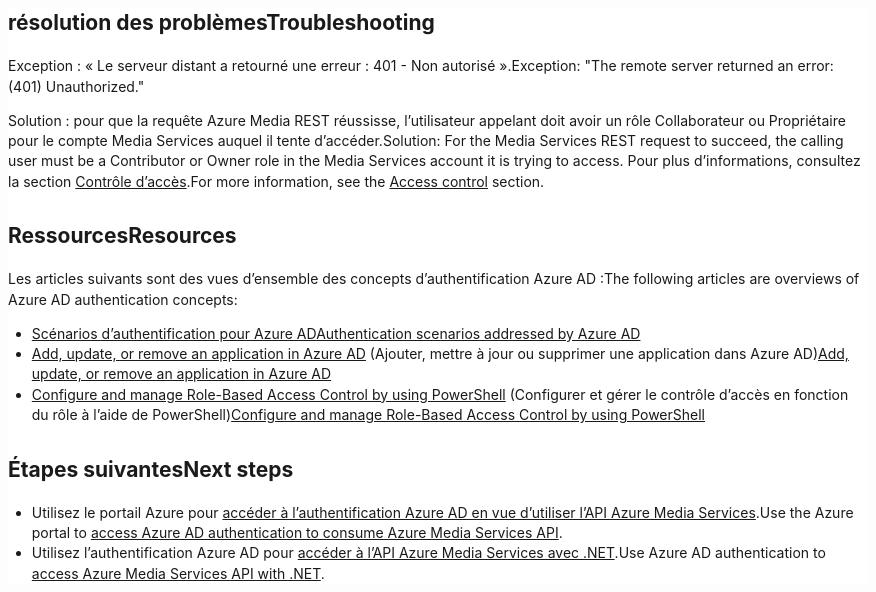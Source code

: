 ## <a name="troubleshooting"></a><span data-ttu-id="a4ec9-197">résolution des problèmes</span><span class="sxs-lookup"><span data-stu-id="a4ec9-197">Troubleshooting</span></span>

<span data-ttu-id="a4ec9-198">Exception : « Le serveur distant a retourné une erreur : 401 - Non autorisé ».</span><span class="sxs-lookup"><span data-stu-id="a4ec9-198">Exception: "The remote server returned an error: (401) Unauthorized."</span></span>

<span data-ttu-id="a4ec9-199">Solution : pour que la requête Azure Media REST réussisse, l’utilisateur appelant doit avoir un rôle Collaborateur ou Propriétaire pour le compte Media Services auquel il tente d’accéder.</span><span class="sxs-lookup"><span data-stu-id="a4ec9-199">Solution: For the Media Services REST request to succeed, the calling user must be a Contributor or Owner role in the Media Services account it is trying to access.</span></span> <span data-ttu-id="a4ec9-200">Pour plus d’informations, consultez la section [Contrôle d’accès](media-services-use-aad-auth-to-access-ams-api.md#access-control).</span><span class="sxs-lookup"><span data-stu-id="a4ec9-200">For more information, see the [Access control](media-services-use-aad-auth-to-access-ams-api.md#access-control) section.</span></span>

## <a name="resources"></a><span data-ttu-id="a4ec9-201">Ressources</span><span class="sxs-lookup"><span data-stu-id="a4ec9-201">Resources</span></span>

<span data-ttu-id="a4ec9-202">Les articles suivants sont des vues d’ensemble des concepts d’authentification Azure AD :</span><span class="sxs-lookup"><span data-stu-id="a4ec9-202">The following articles are overviews of Azure AD authentication concepts:</span></span> 

- [<span data-ttu-id="a4ec9-203">Scénarios d’authentification pour Azure AD</span><span class="sxs-lookup"><span data-stu-id="a4ec9-203">Authentication scenarios addressed by Azure AD</span></span>](../active-directory/develop/active-directory-authentication-scenarios.md#basics-of-authentication-in-azure-ad)
- <span data-ttu-id="a4ec9-204">[Add, update, or remove an application in Azure AD](../active-directory/develop/active-directory-integrating-applications.md) (Ajouter, mettre à jour ou supprimer une application dans Azure AD)</span><span class="sxs-lookup"><span data-stu-id="a4ec9-204">[Add, update, or remove an application in Azure AD](../active-directory/develop/active-directory-integrating-applications.md)</span></span>
- <span data-ttu-id="a4ec9-205">[Configure and manage Role-Based Access Control by using PowerShell](../active-directory/role-based-access-control-manage-access-powershell.md) (Configurer et gérer le contrôle d’accès en fonction du rôle à l’aide de PowerShell)</span><span class="sxs-lookup"><span data-stu-id="a4ec9-205">[Configure and manage Role-Based Access Control by using PowerShell](../active-directory/role-based-access-control-manage-access-powershell.md)</span></span>

## <a name="next-steps"></a><span data-ttu-id="a4ec9-206">Étapes suivantes</span><span class="sxs-lookup"><span data-stu-id="a4ec9-206">Next steps</span></span>

* <span data-ttu-id="a4ec9-207">Utilisez le portail Azure pour [accéder à l’authentification Azure AD en vue d’utiliser l’API Azure Media Services](media-services-portal-get-started-with-aad.md).</span><span class="sxs-lookup"><span data-stu-id="a4ec9-207">Use the Azure portal to [access Azure AD authentication to consume Azure Media Services API](media-services-portal-get-started-with-aad.md).</span></span>
* <span data-ttu-id="a4ec9-208">Utilisez l’authentification Azure AD pour [accéder à l’API Azure Media Services avec .NET](media-services-dotnet-get-started-with-aad.md).</span><span class="sxs-lookup"><span data-stu-id="a4ec9-208">Use Azure AD authentication to [access Azure Media Services API with .NET](media-services-dotnet-get-started-with-aad.md).</span></span>

